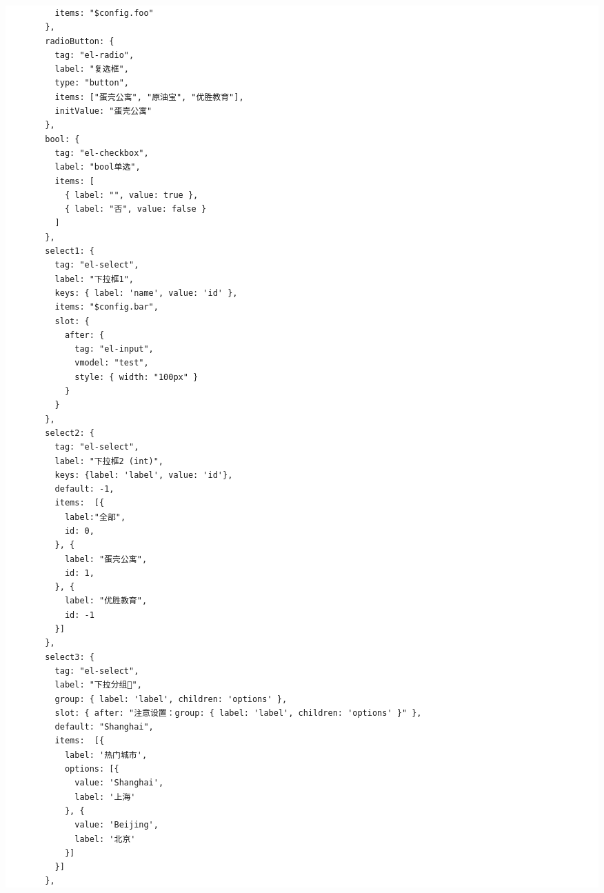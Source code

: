```vue
          items: "$config.foo"
        },
        radioButton: {
          tag: "el-radio",
          label: "复选框",
          type: "button",
          items: ["蛋壳公寓", "原油宝", "优胜教育"],
          initValue: "蛋壳公寓"
        },
        bool: {
          tag: "el-checkbox",
          label: "bool单选",
          items: [
            { label: "", value: true },
            { label: "否", value: false }
          ]
        },
        select1: {
          tag: "el-select",
          label: "下拉框1",
          keys: { label: 'name', value: 'id' },
          items: "$config.bar",
          slot: {
            after: {
              tag: "el-input",
              vmodel: "test",
              style: { width: "100px" }
            }
          }
        },
        select2: {
          tag: "el-select",
          label: "下拉框2 (int)",
          keys: {label: 'label', value: 'id'},
          default: -1,
          items:  [{
            label:"全部",
            id: 0,
          }, {
            label: "蛋壳公寓", 
            id: 1,
          }, {
            label: "优胜教育",
            id: -1
          }]
        },
        select3: {
          tag: "el-select",
          label: "下拉分组🌟",
          group: { label: 'label', children: 'options' },
          slot: { after: "注意设置：group: { label: 'label', children: 'options' }" },
          default: "Shanghai",
          items:  [{
            label: '热门城市',
            options: [{
              value: 'Shanghai',
              label: '上海'
            }, {
              value: 'Beijing',
              label: '北京'
            }]
          }]
        },
```